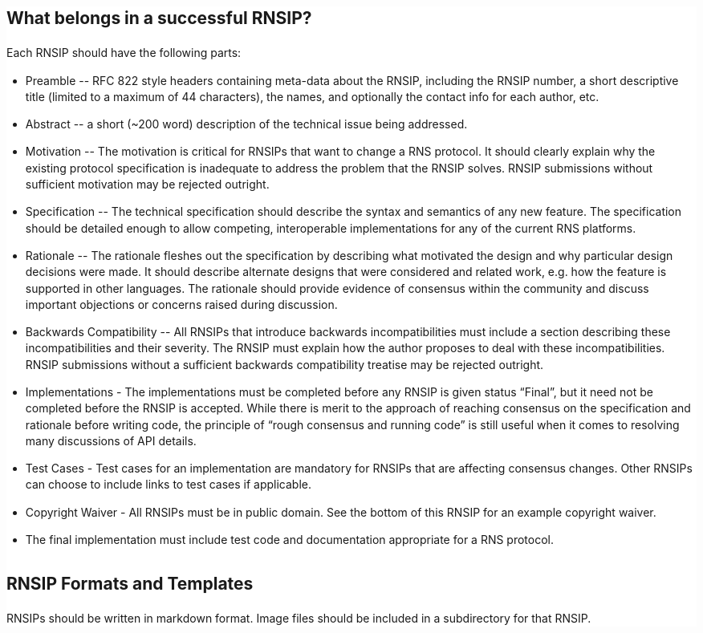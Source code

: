 
## What belongs in a successful RNSIP?

Each RNSIP should have the following parts:

-	Preamble -- RFC 822 style headers containing meta-data about the RNSIP, including the RNSIP number, a short descriptive title (limited to a maximum of 44 characters), the names, and optionally the contact info for each author, etc.


-	Abstract -- a short (~200 word) description of the technical issue being addressed.



-	 Motivation -- The motivation is critical for RNSIPs that want to change a RNS protocol. It should clearly explain why the existing protocol specification is inadequate to address the problem that the RNSIP solves. RNSIP submissions without sufficient motivation may be rejected outright.


-	Specification -- The technical specification should describe the syntax and semantics of any new feature. The specification should be detailed enough to allow competing, interoperable implementations for any of the current RNS platforms.


-	Rationale -- The rationale fleshes out the specification by describing what motivated the design and why particular design decisions were made. It should describe alternate designs that were considered and related work, e.g. how the feature is supported in other languages. The rationale should provide evidence of consensus within the community and discuss important objections or concerns raised during discussion.


-	Backwards Compatibility -- All RNSIPs that introduce backwards incompatibilities must include a section describing these incompatibilities and their severity. The RNSIP must explain how the author proposes to deal with these incompatibilities. RNSIP submissions without a sufficient backwards compatibility treatise may be rejected outright.


-	Implementations - The implementations must be completed before any RNSIP is given status “Final”, but it need not be completed before the RNSIP is accepted. While there is merit to the approach of reaching consensus on the specification and rationale before writing code, the principle of “rough consensus and running code” is still useful when it comes to resolving many discussions of API details.


-	Test Cases - Test cases for an implementation are mandatory for RNSIPs that are affecting consensus changes. Other RNSIPs can choose to include links to test cases if applicable.


-	Copyright Waiver - All RNSIPs must be in public domain. See the bottom of this RNSIP for an example copyright waiver.


-	The final implementation must include test code and documentation appropriate for a RNS protocol.


## RNSIP Formats and Templates

RNSIPs should be written in markdown format. Image files should be included in a subdirectory for that RNSIP.

